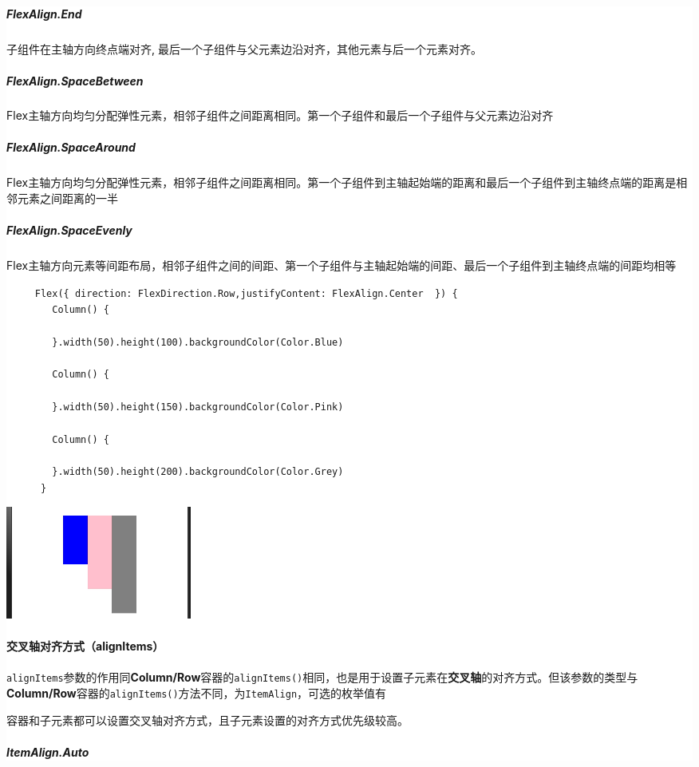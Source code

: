##### FlexAlign.End

子组件在主轴方向终点端对齐, 最后一个子组件与父元素边沿对齐，其他元素与后一个元素对齐。

##### FlexAlign.SpaceBetween

Flex主轴方向均匀分配弹性元素，相邻子组件之间距离相同。第一个子组件和最后一个子组件与父元素边沿对齐

##### FlexAlign.SpaceAround

Flex主轴方向均匀分配弹性元素，相邻子组件之间距离相同。第一个子组件到主轴起始端的距离和最后一个子组件到主轴终点端的距离是相邻元素之间距离的一半

##### FlexAlign.SpaceEvenly

Flex主轴方向元素等间距布局，相邻子组件之间的间距、第一个子组件与主轴起始端的间距、最后一个子组件到主轴终点端的间距均相等



```
     Flex({ direction: FlexDirection.Row,justifyContent: FlexAlign.Center  }) {
        Column() {

        }.width(50).height(100).backgroundColor(Color.Blue)

        Column() {

        }.width(50).height(150).backgroundColor(Color.Pink)

        Column() {

        }.width(50).height(200).backgroundColor(Color.Grey)
      }
```



![image-20250211144651078](02-组件.assets/image-20250211144651078.png)







#### 交叉轴对齐方式（alignItems）

`alignItems`参数的作用同**Column/Row**容器的`alignItems()`相同，也是用于设置子元素在**交叉轴**的对齐方式。但该参数的类型与**Column/Row**容器的`alignItems()`方法不同，为`ItemAlign`，可选的枚举值有

容器和子元素都可以设置交叉轴对齐方式，且子元素设置的对齐方式优先级较高。

##### ItemAlign.Auto
